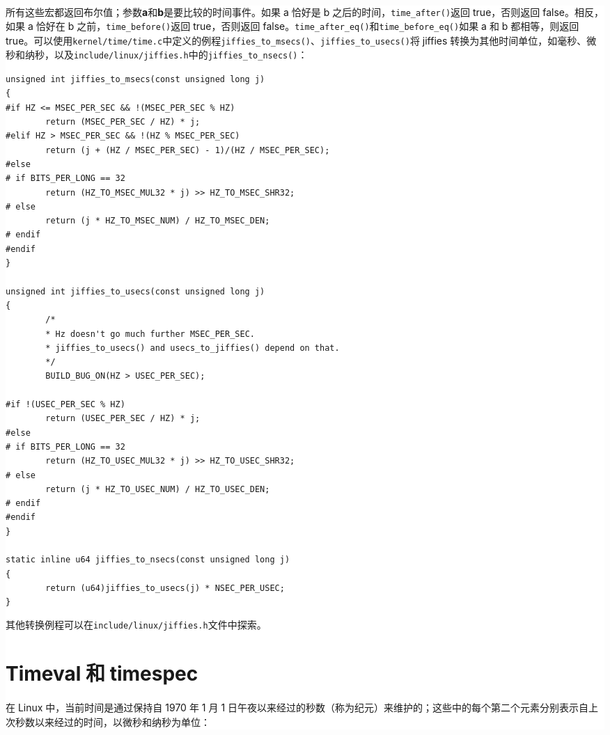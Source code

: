 所有这些宏都返回布尔值；参数**a**和**b**是要比较的时间事件。如果 a 恰好是 b 之后的时间，`time_after()`返回 true，否则返回 false。相反，如果 a 恰好在 b 之前，`time_before()`返回 true，否则返回 false。`time_after_eq()`和`time_before_eq()`如果 a 和 b 都相等，则返回 true。可以使用`kernel/time/time.c`中定义的例程`jiffies_to_msecs()`、`jiffies_to_usecs()`将 jiffies 转换为其他时间单位，如毫秒、微秒和纳秒，以及`include/linux/jiffies.h`中的`jiffies_to_nsecs()`：

```
unsigned int jiffies_to_msecs(const unsigned long j)
{
#if HZ <= MSEC_PER_SEC && !(MSEC_PER_SEC % HZ)
        return (MSEC_PER_SEC / HZ) * j;
#elif HZ > MSEC_PER_SEC && !(HZ % MSEC_PER_SEC)
        return (j + (HZ / MSEC_PER_SEC) - 1)/(HZ / MSEC_PER_SEC);
#else
# if BITS_PER_LONG == 32
        return (HZ_TO_MSEC_MUL32 * j) >> HZ_TO_MSEC_SHR32;
# else
        return (j * HZ_TO_MSEC_NUM) / HZ_TO_MSEC_DEN;
# endif
#endif
}

unsigned int jiffies_to_usecs(const unsigned long j)
{
        /*
        * Hz doesn't go much further MSEC_PER_SEC.
        * jiffies_to_usecs() and usecs_to_jiffies() depend on that.
        */
        BUILD_BUG_ON(HZ > USEC_PER_SEC);

#if !(USEC_PER_SEC % HZ)
        return (USEC_PER_SEC / HZ) * j;
#else
# if BITS_PER_LONG == 32
        return (HZ_TO_USEC_MUL32 * j) >> HZ_TO_USEC_SHR32;
# else
        return (j * HZ_TO_USEC_NUM) / HZ_TO_USEC_DEN;
# endif
#endif
}

static inline u64 jiffies_to_nsecs(const unsigned long j)
{
        return (u64)jiffies_to_usecs(j) * NSEC_PER_USEC;
}
```

其他转换例程可以在`include/linux/jiffies.h`文件中探索。

# Timeval 和 timespec

在 Linux 中，当前时间是通过保持自 1970 年 1 月 1 日午夜以来经过的秒数（称为纪元）来维护的；这些中的每个第二个元素分别表示自上次秒数以来经过的时间，以微秒和纳秒为单位：
